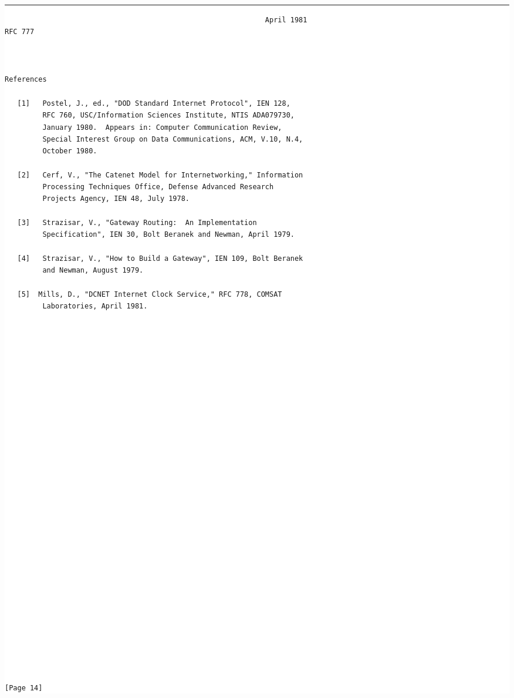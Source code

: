 ------------------------------------------------------------------------

``` newpage
                                                              April 1981
RFC 777



References

   [1]   Postel, J., ed., "DOD Standard Internet Protocol", IEN 128,
         RFC 760, USC/Information Sciences Institute, NTIS ADA079730,
         January 1980.  Appears in: Computer Communication Review,
         Special Interest Group on Data Communications, ACM, V.10, N.4,
         October 1980.

   [2]   Cerf, V., "The Catenet Model for Internetworking," Information
         Processing Techniques Office, Defense Advanced Research
         Projects Agency, IEN 48, July 1978.

   [3]   Strazisar, V., "Gateway Routing:  An Implementation
         Specification", IEN 30, Bolt Beranek and Newman, April 1979.

   [4]   Strazisar, V., "How to Build a Gateway", IEN 109, Bolt Beranek
         and Newman, August 1979.

   [5]  Mills, D., "DCNET Internet Clock Service," RFC 778, COMSAT
         Laboratories, April 1981.































[Page 14]
```
